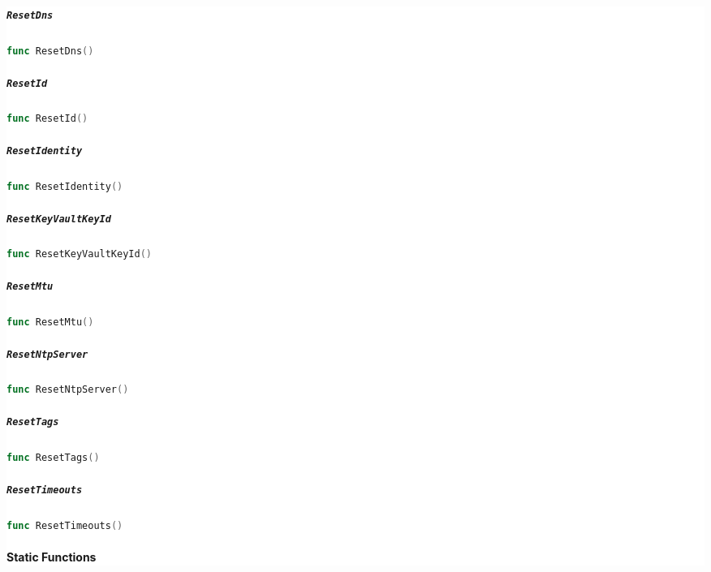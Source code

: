 ##### `ResetDns` <a name="ResetDns" id="@cdktf/provider-azurerm.hpcCache.HpcCache.resetDns"></a>

```go
func ResetDns()
```

##### `ResetId` <a name="ResetId" id="@cdktf/provider-azurerm.hpcCache.HpcCache.resetId"></a>

```go
func ResetId()
```

##### `ResetIdentity` <a name="ResetIdentity" id="@cdktf/provider-azurerm.hpcCache.HpcCache.resetIdentity"></a>

```go
func ResetIdentity()
```

##### `ResetKeyVaultKeyId` <a name="ResetKeyVaultKeyId" id="@cdktf/provider-azurerm.hpcCache.HpcCache.resetKeyVaultKeyId"></a>

```go
func ResetKeyVaultKeyId()
```

##### `ResetMtu` <a name="ResetMtu" id="@cdktf/provider-azurerm.hpcCache.HpcCache.resetMtu"></a>

```go
func ResetMtu()
```

##### `ResetNtpServer` <a name="ResetNtpServer" id="@cdktf/provider-azurerm.hpcCache.HpcCache.resetNtpServer"></a>

```go
func ResetNtpServer()
```

##### `ResetTags` <a name="ResetTags" id="@cdktf/provider-azurerm.hpcCache.HpcCache.resetTags"></a>

```go
func ResetTags()
```

##### `ResetTimeouts` <a name="ResetTimeouts" id="@cdktf/provider-azurerm.hpcCache.HpcCache.resetTimeouts"></a>

```go
func ResetTimeouts()
```

#### Static Functions <a name="Static Functions" id="Static Functions"></a>
